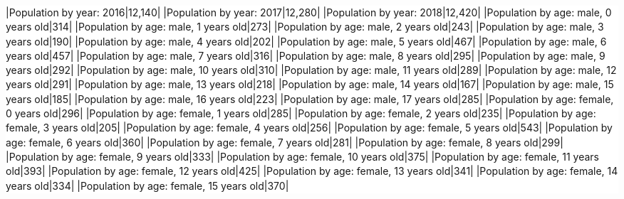 |Population by year: 2016|12,140|
|Population by year: 2017|12,280|
|Population by year: 2018|12,420|
|Population by age: male, 0 years old|314|
|Population by age: male, 1 years old|273|
|Population by age: male, 2 years old|243|
|Population by age: male, 3 years old|190|
|Population by age: male, 4 years old|202|
|Population by age: male, 5 years old|467|
|Population by age: male, 6 years old|457|
|Population by age: male, 7 years old|316|
|Population by age: male, 8 years old|295|
|Population by age: male, 9 years old|292|
|Population by age: male, 10 years old|310|
|Population by age: male, 11 years old|289|
|Population by age: male, 12 years old|291|
|Population by age: male, 13 years old|218|
|Population by age: male, 14 years old|167|
|Population by age: male, 15 years old|185|
|Population by age: male, 16 years old|223|
|Population by age: male, 17 years old|285|
|Population by age: female, 0 years old|296|
|Population by age: female, 1 years old|285|
|Population by age: female, 2 years old|235|
|Population by age: female, 3 years old|205|
|Population by age: female, 4 years old|256|
|Population by age: female, 5 years old|543|
|Population by age: female, 6 years old|360|
|Population by age: female, 7 years old|281|
|Population by age: female, 8 years old|299|
|Population by age: female, 9 years old|333|
|Population by age: female, 10 years old|375|
|Population by age: female, 11 years old|393|
|Population by age: female, 12 years old|425|
|Population by age: female, 13 years old|341|
|Population by age: female, 14 years old|334|
|Population by age: female, 15 years old|370|